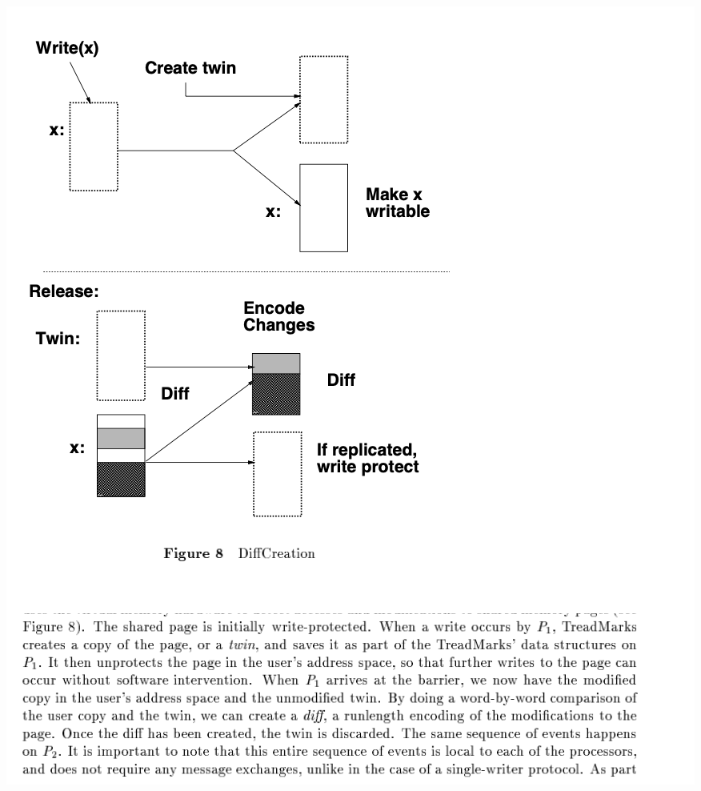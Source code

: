 ![image-20230408223203834](assets/image-20230408223203834.png)

![image-20230408223634716](assets/image-20230408223634716.png)
